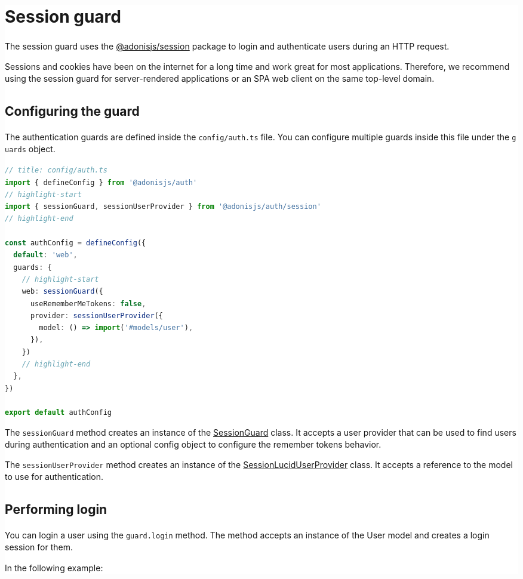 # Session guard
The session guard uses the [@adonisjs/session](../http/session.md) package to login and authenticate users during an HTTP request.

Sessions and cookies have been on the internet for a long time and work great for most applications. Therefore, we recommend using the session guard for server-rendered applications or an SPA web client on the same top-level domain.

## Configuring the guard
The authentication guards are defined inside the `config/auth.ts` file. You can configure multiple guards inside this file under the `guards` object.

```ts
// title: config/auth.ts
import { defineConfig } from '@adonisjs/auth'
// highlight-start
import { sessionGuard, sessionUserProvider } from '@adonisjs/auth/session'
// highlight-end

const authConfig = defineConfig({
  default: 'web',
  guards: {
    // highlight-start
    web: sessionGuard({
      useRememberMeTokens: false,
      provider: sessionUserProvider({
        model: () => import('#models/user'),
      }),
    })
    // highlight-end
  },
})

export default authConfig
```

The `sessionGuard` method creates an instance of the [SessionGuard](https://github.com/adonisjs/auth/blob/main/modules/session_guard/guard.ts) class. It accepts a user provider that can be used to find users during authentication and an optional config object to configure the remember tokens behavior.

The `sessionUserProvider` method creates an instance of the [SessionLucidUserProvider](https://github.com/adonisjs/auth/blob/main/modules/session_guard/user_providers/lucid.ts) class. It accepts a reference to the model to use for authentication.

## Performing login
You can login a user using the `guard.login` method. The method accepts an instance of the User model and creates a login session for them.

In the following example:

